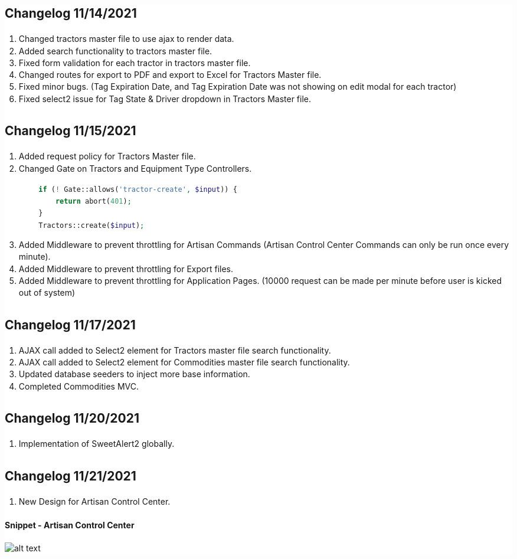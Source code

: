 ## Changelog 11/14/2021

1. Changed tractors master file to use ajax to render data.
2. Added search functionality to tractors master file.
3. Fixed form validation for each tractor in tractors master file.
4. Changed routes for export to PDF and export to Excel for Tractors Master file.
5. Fixed minor bugs. (Tag Expiration Date, and Tag Expiration Date was not showing on edit modal for each tractor)
6. Fixed select2 issue for Tag State & Driver dropdown in Tractors Master file.

## Changelog 11/15/2021
1. Added request policy for Tractors Master file.
2. Changed Gate on Tractors and Equipment Type Controllers.
```php
        if (! Gate::allows('tractor-create', $input)) {
            return abort(401);
        }
        Tractors::create($input);
```
3. Added Middleware to prevent throttling for Artisan Commands (Artisan Control Center Commands can only be run once every minute).
4. Added Middleware to prevent throttling for Export files.
5. Added Middleware to prevent throttling for Application Pages. (10000 request can be made per minute before user is kicked out of system)

## Changelog 11/17/2021
1. AJAX call added to Select2 element for Tractors master file search functionality.
2. AJAX call added to Select2 element for Commodities master file search functionality.
3. Updated database seeders to inject more base information.
4. Completed Commodities MVC.

## Changelog 11/20/2021
1. Implementation of SweetAlert2 globally.

## Changelog 11/21/2021
1. New Design for Artisan Control Center.

#### Snippet - Artisan Control Center
![alt text](https://werewlf.com/artisan.png "Artisan Control Center")

